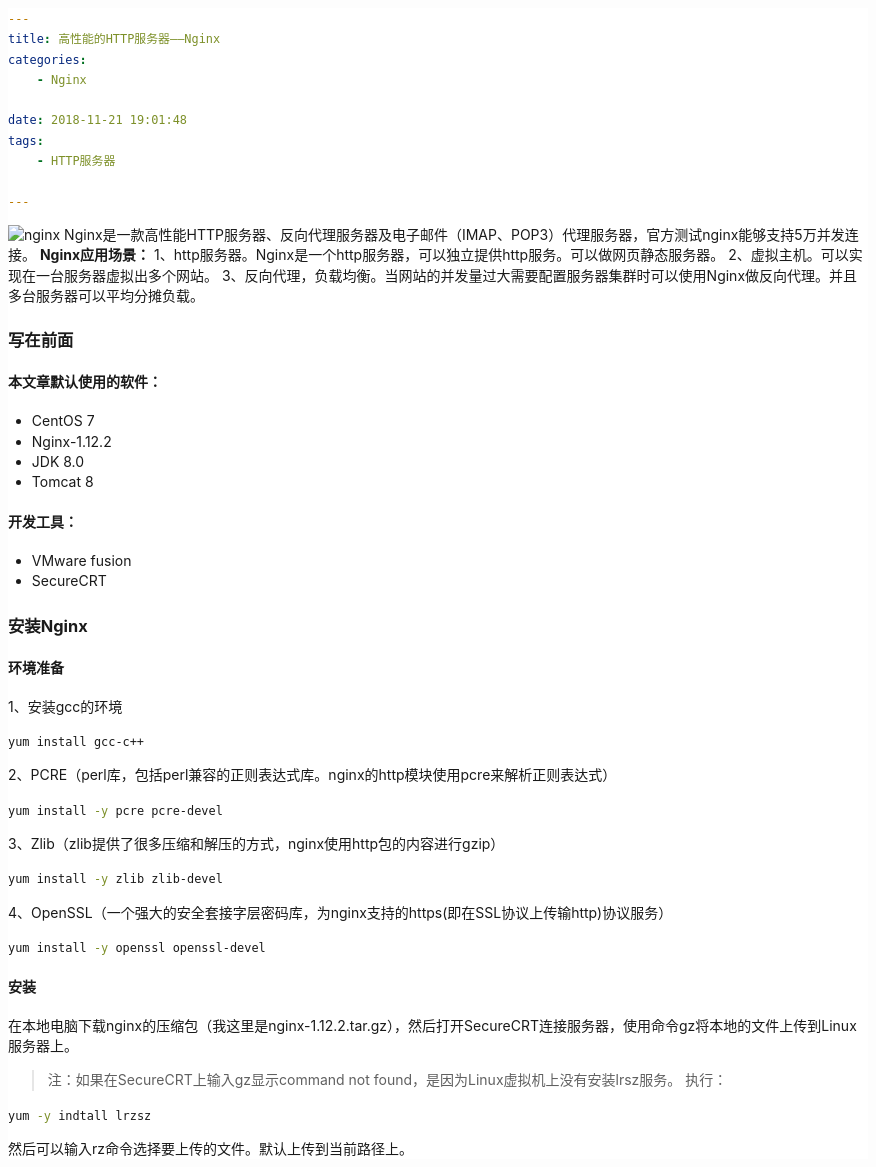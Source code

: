 ```yaml
---
title: 高性能的HTTP服务器——Nginx
categories:
    - Nginx
    
date: 2018-11-21 19:01:48
tags:
	- HTTP服务器

---
```


![nginx](/images/nginx.jpg)
Nginx是一款高性能HTTP服务器、反向代理服务器及电子邮件（IMAP、POP3）代理服务器，官方测试nginx能够支持5万并发连接。
**Nginx应用场景：**
1、http服务器。Nginx是一个http服务器，可以独立提供http服务。可以做网页静态服务器。
2、虚拟主机。可以实现在一台服务器虚拟出多个网站。
3、反向代理，负载均衡。当网站的并发量过大需要配置服务器集群时可以使用Nginx做反向代理。并且多台服务器可以平均分摊负载。

### 写在前面
#### 本文章默认使用的软件：
- CentOS 7
- Nginx-1.12.2
- JDK 8.0
- Tomcat 8

#### 开发工具：
- VMware fusion
- SecureCRT

### 安装Nginx

#### 环境准备
1、安装gcc的环境
```bash
yum install gcc-c++
```
2、PCRE（perl库，包括perl兼容的正则表达式库。nginx的http模块使用pcre来解析正则表达式）
```bash
yum install -y pcre pcre-devel
```
3、Zlib（zlib提供了很多压缩和解压的方式，nginx使用http包的内容进行gzip）
```bash
yum install -y zlib zlib-devel
```
4、OpenSSL（一个强大的安全套接字层密码库，为nginx支持的https(即在SSL协议上传输http)协议服务）
```bash
yum install -y openssl openssl-devel
```

#### 安装
在本地电脑下载nginx的压缩包（我这里是nginx-1.12.2.tar.gz），然后打开SecureCRT连接服务器，使用命令gz将本地的文件上传到Linux服务器上。
> 注：如果在SecureCRT上输入gz显示command not found，是因为Linux虚拟机上没有安装lrsz服务。
执行：
```bash
yum -y indtall lrzsz
```
然后可以输入rz命令选择要上传的文件。默认上传到当前路径上。
